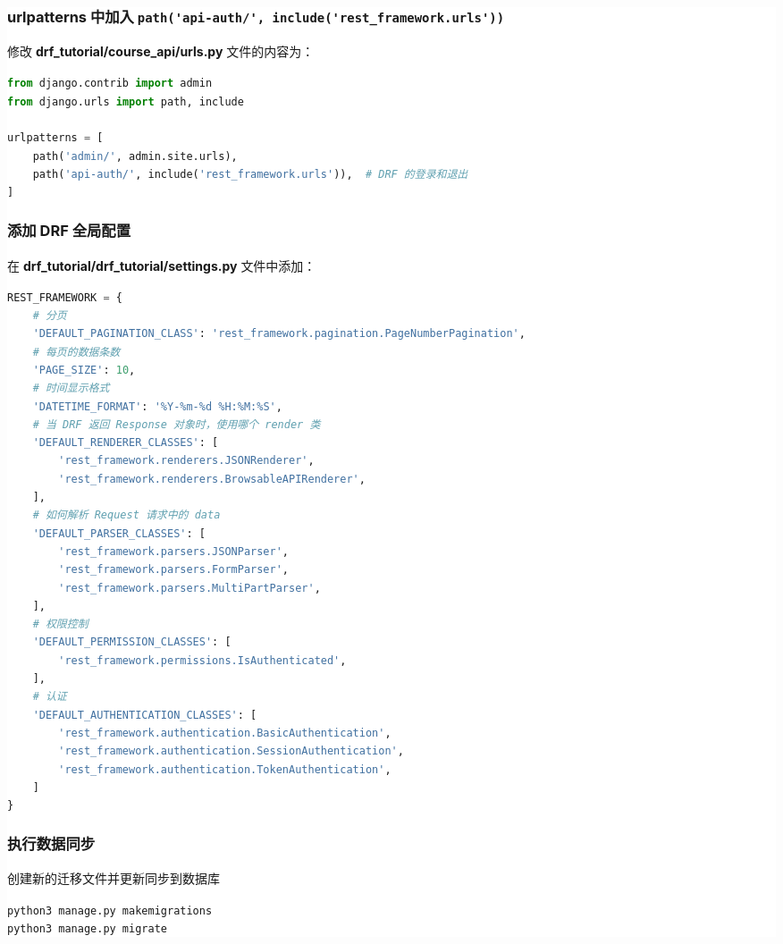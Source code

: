 ### urlpatterns 中加入 `path('api-auth/', include('rest_framework.urls'))`

修改 **drf_tutorial/course_api/urls.py** 文件的内容为：
```py
from django.contrib import admin
from django.urls import path, include

urlpatterns = [
    path('admin/', admin.site.urls),
    path('api-auth/', include('rest_framework.urls')),  # DRF 的登录和退出
]
```

### 添加 DRF 全局配置

在 **drf_tutorial/drf_tutorial/settings.py** 文件中添加：
```py
REST_FRAMEWORK = {
    # 分页
    'DEFAULT_PAGINATION_CLASS': 'rest_framework.pagination.PageNumberPagination',
    # 每页的数据条数
    'PAGE_SIZE': 10,
    # 时间显示格式
    'DATETIME_FORMAT': '%Y-%m-%d %H:%M:%S',
    # 当 DRF 返回 Response 对象时，使用哪个 render 类
    'DEFAULT_RENDERER_CLASSES': [
        'rest_framework.renderers.JSONRenderer',
        'rest_framework.renderers.BrowsableAPIRenderer',
    ],
    # 如何解析 Request 请求中的 data
    'DEFAULT_PARSER_CLASSES': [
        'rest_framework.parsers.JSONParser',
        'rest_framework.parsers.FormParser',
        'rest_framework.parsers.MultiPartParser',
    ],
    # 权限控制
    'DEFAULT_PERMISSION_CLASSES': [
        'rest_framework.permissions.IsAuthenticated',
    ],
    # 认证
    'DEFAULT_AUTHENTICATION_CLASSES': [
        'rest_framework.authentication.BasicAuthentication',
        'rest_framework.authentication.SessionAuthentication',
        'rest_framework.authentication.TokenAuthentication',
    ]
}
```

### 执行数据同步

创建新的迁移文件并更新同步到数据库
```sh
python3 manage.py makemigrations
python3 manage.py migrate
```
